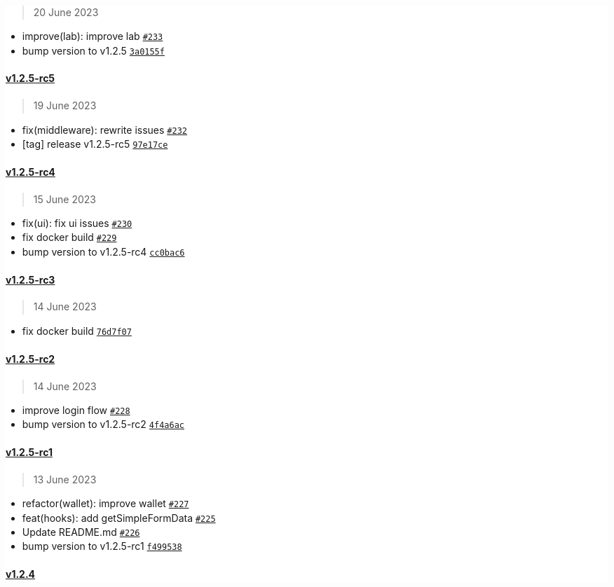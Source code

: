 > 20 June 2023

- improve(lab): improve lab [`#233`](https://github.com/iotexproject/w3bstream-frontend/pull/233)
- bump version to v1.2.5 [`3a0155f`](https://github.com/iotexproject/w3bstream-frontend/commit/3a0155fa0114124acce1d6de35cf7397e949f1c6)

#### [v1.2.5-rc5](https://github.com/iotexproject/w3bstream-frontend/compare/v1.2.5-rc4...v1.2.5-rc5)

> 19 June 2023

- fix(middleware): rewrite issues [`#232`](https://github.com/iotexproject/w3bstream-frontend/pull/232)
- [tag] release v1.2.5-rc5 [`97e17ce`](https://github.com/iotexproject/w3bstream-frontend/commit/97e17ce539269f04de207cbdcbf33b7d9f9c8149)

#### [v1.2.5-rc4](https://github.com/iotexproject/w3bstream-frontend/compare/v1.2.5-rc3...v1.2.5-rc4)

> 15 June 2023

- fix(ui): fix ui issues [`#230`](https://github.com/iotexproject/w3bstream-frontend/pull/230)
- fix docker build [`#229`](https://github.com/iotexproject/w3bstream-frontend/pull/229)
- bump version to v1.2.5-rc4 [`cc0bac6`](https://github.com/iotexproject/w3bstream-frontend/commit/cc0bac6df40cdf1e62b359865423d8eef7633549)

#### [v1.2.5-rc3](https://github.com/iotexproject/w3bstream-frontend/compare/v1.2.5-rc2...v1.2.5-rc3)

> 14 June 2023

- fix docker build [`76d7f07`](https://github.com/iotexproject/w3bstream-frontend/commit/76d7f0757912265d4373970e8b909cc06aa44b0e)

#### [v1.2.5-rc2](https://github.com/iotexproject/w3bstream-frontend/compare/v1.2.5-rc1...v1.2.5-rc2)

> 14 June 2023

- improve login flow [`#228`](https://github.com/iotexproject/w3bstream-frontend/pull/228)
- bump version to v1.2.5-rc2 [`4f4a6ac`](https://github.com/iotexproject/w3bstream-frontend/commit/4f4a6ac4f9dc092d72c6e89640e350c239b0d79e)

#### [v1.2.5-rc1](https://github.com/iotexproject/w3bstream-frontend/compare/v1.2.4...v1.2.5-rc1)

> 13 June 2023

- refactor(wallet): improve wallet [`#227`](https://github.com/iotexproject/w3bstream-frontend/pull/227)
- feat(hooks): add getSimpleFormData [`#225`](https://github.com/iotexproject/w3bstream-frontend/pull/225)
- Update README.md [`#226`](https://github.com/iotexproject/w3bstream-frontend/pull/226)
- bump version to v1.2.5-rc1 [`f499538`](https://github.com/iotexproject/w3bstream-frontend/commit/f499538d85fcb623bf8b01ef720655b1f5dfae28)

#### [v1.2.4](https://github.com/iotexproject/w3bstream-frontend/compare/v1.2.4-rc1...v1.2.4)
